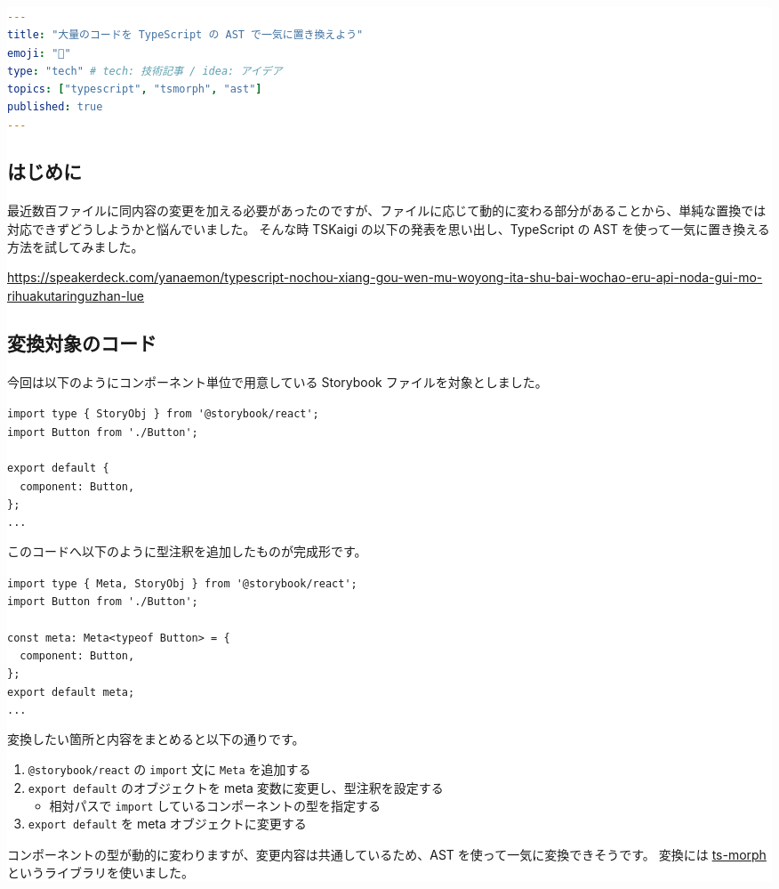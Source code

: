 ```yaml
---
title: "大量のコードを TypeScript の AST で一気に置き換えよう"
emoji: "🧙"
type: "tech" # tech: 技術記事 / idea: アイデア
topics: ["typescript", "tsmorph", "ast"]
published: true
---
```


## はじめに

最近数百ファイルに同内容の変更を加える必要があったのですが、ファイルに応じて動的に変わる部分があることから、単純な置換では対応できずどうしようかと悩んでいました。
そんな時 TSKaigi の以下の発表を思い出し、TypeScript の AST を使って一気に置き換える方法を試してみました。

https://speakerdeck.com/yanaemon/typescript-nochou-xiang-gou-wen-mu-woyong-ita-shu-bai-wochao-eru-api-noda-gui-mo-rihuakutaringuzhan-lue

## 変換対象のコード

今回は以下のようにコンポーネント単位で用意している Storybook ファイルを対象としました。

```typescript:button.before.stories.tsx
import type { StoryObj } from '@storybook/react';
import Button from './Button';

export default {
  component: Button,
};
...
```

このコードへ以下のように型注釈を追加したものが完成形です。

```typescript:button.after.stories.tsx
import type { Meta, StoryObj } from '@storybook/react';
import Button from './Button';

const meta: Meta<typeof Button> = {
  component: Button,
};
export default meta;
...
```

変換したい箇所と内容をまとめると以下の通りです。

1. `@storybook/react` の `import` 文に `Meta` を追加する
2. `export default` のオブジェクトを meta 変数に変更し、型注釈を設定する
    - 相対パスで `import` しているコンポーネントの型を指定する
3. `export default` を meta オブジェクトに変更する

コンポーネントの型が動的に変わりますが、変更内容は共通しているため、AST を使って一気に変換できそうです。
変換には [ts-morph](https://ts-morph.com/) というライブラリを使いました。
